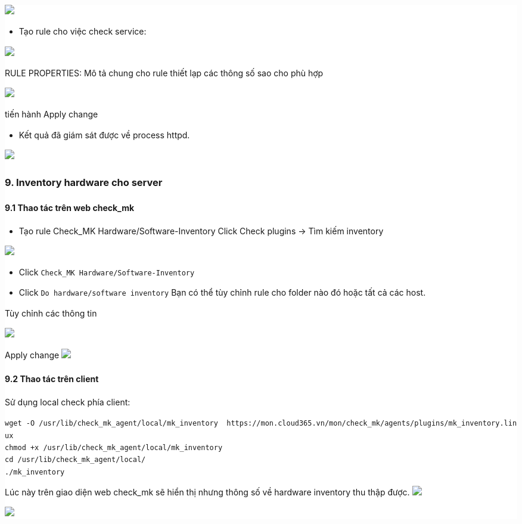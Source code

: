 <img src="https://image.prntscr.com/image/Bxl1ehjkRXuCVIUzn1lb4g.png"> 

- Tạo rule cho việc check service:

<img src="https://image.prntscr.com/image/q3MfBQuTRkCXRPzYKgx35g.png"> 

RULE PROPERTIES: Mô tả chung cho rule
thiết lạp các thông số sao cho phù hợp

<img src="https://image.prntscr.com/image/3ec3VriVSquqofZKns7ASw.png"> 

tiến hành Apply change
- Kết quả đã giám sát được về process httpd.

<img src="https://image.prntscr.com/image/BJKphvvWSc_MPIeXt__XSA.png"> 

### 9. Inventory hardware cho server
#### 9.1 Thao tác trên web check_mk
- Tạo rule Check_MK Hardware/Software-Inventory
Click Check plugins -> Tìm kiếm inventory

<img src="https://image.prntscr.com/image/toGixifOQuW86l9DgnM-dA.png"> 


- Click `Check_MK Hardware/Software-Inventory`

- Click `Do hardware/software inventory`
Bạn có thể tùy chỉnh rule cho folder nào đó hoặc tất cả các host.

Tùy chỉnh các thông tin

<img src="https://image.prntscr.com/image/hVtchuszSVyz7lMtUdx5HA.png"> 

Apply change
<img src="https://image.prntscr.com/image/ViLO0LbkRISb1uFl_zUtmw.png"> 

#### 9.2 Thao tác trên client

Sử dụng local check phía client:
```
wget -O /usr/lib/check_mk_agent/local/mk_inventory  https://mon.cloud365.vn/mon/check_mk/agents/plugins/mk_inventory.linux
chmod +x /usr/lib/check_mk_agent/local/mk_inventory
cd /usr/lib/check_mk_agent/local/
./mk_inventory
```

Lúc này trên giao diện web check_mk sẽ hiển thị nhưng thông số về hardware inventory thu thập được.
<img src="https://image.prntscr.com/image/qK0VhNnPSCS56c5puT6osA.png"> 


<img src="https://image.prntscr.com/image/DaAQmIFoRHa7s8V2JLvd8Q.png">  

